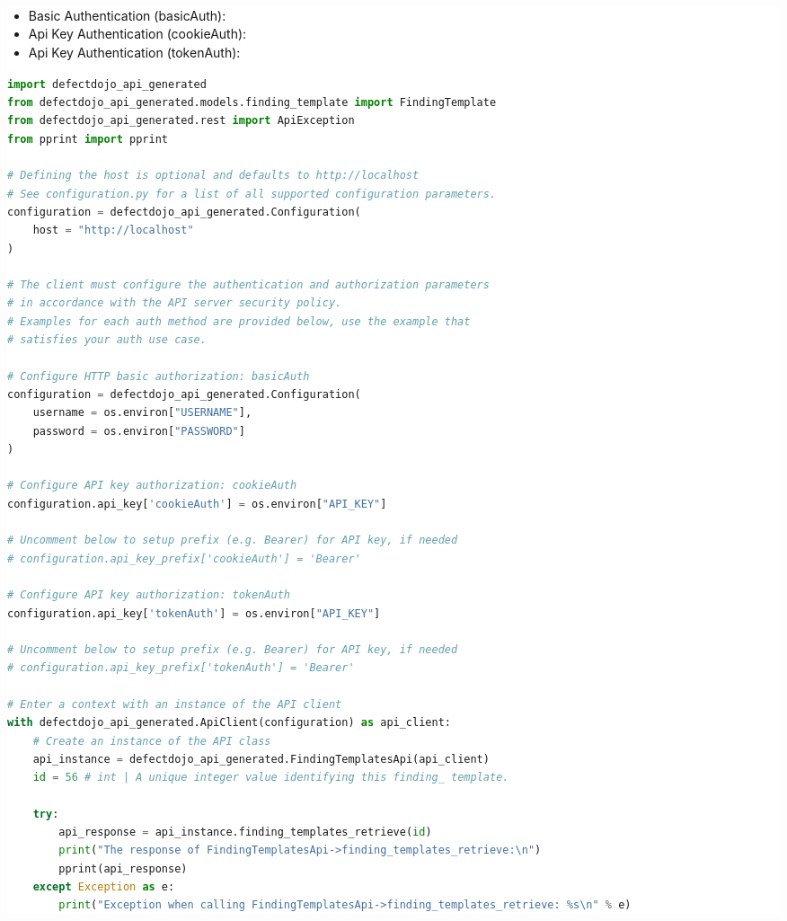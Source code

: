 * Basic Authentication (basicAuth):
* Api Key Authentication (cookieAuth):
* Api Key Authentication (tokenAuth):

```python
import defectdojo_api_generated
from defectdojo_api_generated.models.finding_template import FindingTemplate
from defectdojo_api_generated.rest import ApiException
from pprint import pprint

# Defining the host is optional and defaults to http://localhost
# See configuration.py for a list of all supported configuration parameters.
configuration = defectdojo_api_generated.Configuration(
    host = "http://localhost"
)

# The client must configure the authentication and authorization parameters
# in accordance with the API server security policy.
# Examples for each auth method are provided below, use the example that
# satisfies your auth use case.

# Configure HTTP basic authorization: basicAuth
configuration = defectdojo_api_generated.Configuration(
    username = os.environ["USERNAME"],
    password = os.environ["PASSWORD"]
)

# Configure API key authorization: cookieAuth
configuration.api_key['cookieAuth'] = os.environ["API_KEY"]

# Uncomment below to setup prefix (e.g. Bearer) for API key, if needed
# configuration.api_key_prefix['cookieAuth'] = 'Bearer'

# Configure API key authorization: tokenAuth
configuration.api_key['tokenAuth'] = os.environ["API_KEY"]

# Uncomment below to setup prefix (e.g. Bearer) for API key, if needed
# configuration.api_key_prefix['tokenAuth'] = 'Bearer'

# Enter a context with an instance of the API client
with defectdojo_api_generated.ApiClient(configuration) as api_client:
    # Create an instance of the API class
    api_instance = defectdojo_api_generated.FindingTemplatesApi(api_client)
    id = 56 # int | A unique integer value identifying this finding_ template.

    try:
        api_response = api_instance.finding_templates_retrieve(id)
        print("The response of FindingTemplatesApi->finding_templates_retrieve:\n")
        pprint(api_response)
    except Exception as e:
        print("Exception when calling FindingTemplatesApi->finding_templates_retrieve: %s\n" % e)
```
